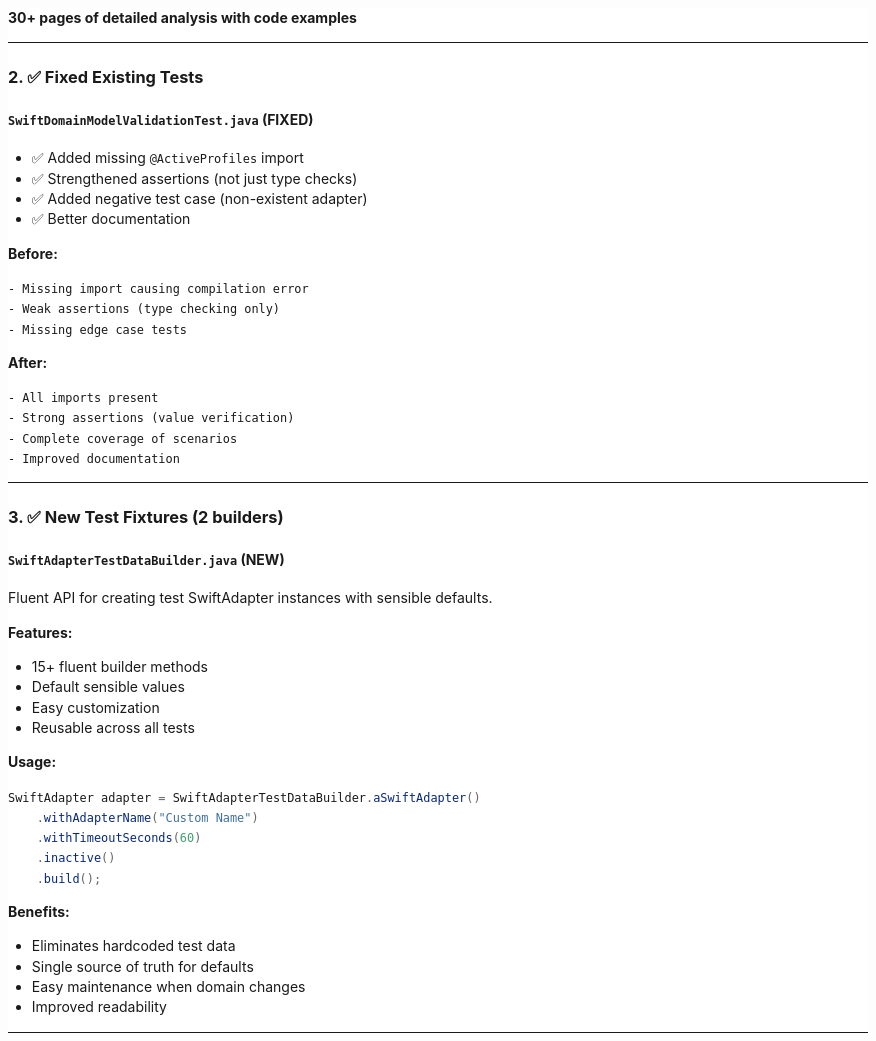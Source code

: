 **30+ pages of detailed analysis with code examples**

---

### 2. ✅ Fixed Existing Tests

#### `SwiftDomainModelValidationTest.java` (FIXED)
- ✅ Added missing `@ActiveProfiles` import
- ✅ Strengthened assertions (not just type checks)
- ✅ Added negative test case (non-existent adapter)
- ✅ Better documentation

**Before:**
```
- Missing import causing compilation error
- Weak assertions (type checking only)
- Missing edge case tests
```

**After:**
```
- All imports present
- Strong assertions (value verification)
- Complete coverage of scenarios
- Improved documentation
```

---

### 3. ✅ New Test Fixtures (2 builders)

#### `SwiftAdapterTestDataBuilder.java` (NEW)
Fluent API for creating test SwiftAdapter instances with sensible defaults.

**Features:**
- 15+ fluent builder methods
- Default sensible values
- Easy customization
- Reusable across all tests

**Usage:**
```java
SwiftAdapter adapter = SwiftAdapterTestDataBuilder.aSwiftAdapter()
    .withAdapterName("Custom Name")
    .withTimeoutSeconds(60)
    .inactive()
    .build();
```

**Benefits:**
- Eliminates hardcoded test data
- Single source of truth for defaults
- Easy maintenance when domain changes
- Improved readability

---